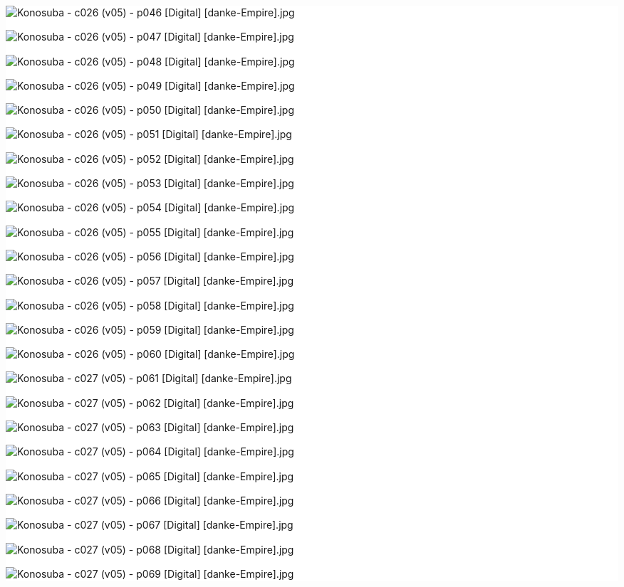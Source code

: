 ![Konosuba - c026 (v05) - p046 [Digital] [danke-Empire].jpg](https://wx1.sinaimg.cn/large/6a9fdecagy1fltne4ef5zj20p011ial4.jpg)

![Konosuba - c026 (v05) - p047 [Digital] [danke-Empire].jpg](https://wx1.sinaimg.cn/large/6a9fdecagy1fltne7jc9yj20p011i16l.jpg)

![Konosuba - c026 (v05) - p048 [Digital] [danke-Empire].jpg](https://wx1.sinaimg.cn/large/6a9fdecagy1fltneb7s6hj20p011itm4.jpg)

![Konosuba - c026 (v05) - p049 [Digital] [danke-Empire].jpg](https://wx1.sinaimg.cn/large/6a9fdecagy1fltneexnoij20p011ik3x.jpg)

![Konosuba - c026 (v05) - p050 [Digital] [danke-Empire].jpg](https://wx1.sinaimg.cn/large/6a9fdecagy1fltneiuh73j20p011inbf.jpg)

![Konosuba - c026 (v05) - p051 [Digital] [danke-Empire].jpg](https://wx1.sinaimg.cn/large/6a9fdecagy1fltnemacb7j20p011iqfd.jpg)

![Konosuba - c026 (v05) - p052 [Digital] [danke-Empire].jpg](https://wx1.sinaimg.cn/large/6a9fdecagy1fltnepkdrgj20p011igym.jpg)

![Konosuba - c026 (v05) - p053 [Digital] [danke-Empire].jpg](https://wx1.sinaimg.cn/large/6a9fdecagy1fltnespiv9j20p011iwq0.jpg)

![Konosuba - c026 (v05) - p054 [Digital] [danke-Empire].jpg](https://wx1.sinaimg.cn/large/6a9fdecagy1fltnewfudqj20p011igzt.jpg)

![Konosuba - c026 (v05) - p055 [Digital] [danke-Empire].jpg](https://wx1.sinaimg.cn/large/6a9fdecagy1fltnf00sozj20p011i15h.jpg)

![Konosuba - c026 (v05) - p056 [Digital] [danke-Empire].jpg](https://wx1.sinaimg.cn/large/6a9fdecagy1fltnf3d7qmj20p011iqep.jpg)

![Konosuba - c026 (v05) - p057 [Digital] [danke-Empire].jpg](https://wx1.sinaimg.cn/large/6a9fdecagy1fltnf7aw6yj20p011igys.jpg)

![Konosuba - c026 (v05) - p058 [Digital] [danke-Empire].jpg](https://wx1.sinaimg.cn/large/6a9fdecagy1fltnfat87zj20p011iwq6.jpg)

![Konosuba - c026 (v05) - p059 [Digital] [danke-Empire].jpg](https://wx1.sinaimg.cn/large/6a9fdecagy1fltnfdxkcfj20p011in9z.jpg)

![Konosuba - c026 (v05) - p060 [Digital] [danke-Empire].jpg](https://wx1.sinaimg.cn/large/6a9fdecagy1fltnfjzvlvj20p011i146.jpg)

![Konosuba - c027 (v05) - p061 [Digital] [danke-Empire].jpg](https://wx1.sinaimg.cn/large/6a9fdecagy1fltnfnfvgij20p011iarg.jpg)

![Konosuba - c027 (v05) - p062 [Digital] [danke-Empire].jpg](https://wx1.sinaimg.cn/large/6a9fdecagy1fltnfqz7yej20p011iaq2.jpg)

![Konosuba - c027 (v05) - p063 [Digital] [danke-Empire].jpg](https://wx1.sinaimg.cn/large/6a9fdecagy1fltnfuiddej20p011i4bz.jpg)

![Konosuba - c027 (v05) - p064 [Digital] [danke-Empire].jpg](https://wx1.sinaimg.cn/large/6a9fdecagy1fltnfyci8nj20p011i4ch.jpg)

![Konosuba - c027 (v05) - p065 [Digital] [danke-Empire].jpg](https://wx1.sinaimg.cn/large/6a9fdecagy1fltng1bwpcj20p011ina8.jpg)

![Konosuba - c027 (v05) - p066 [Digital] [danke-Empire].jpg](https://wx1.sinaimg.cn/large/6a9fdecagy1fltng4lc6gj20p011i172.jpg)

![Konosuba - c027 (v05) - p067 [Digital] [danke-Empire].jpg](https://wx1.sinaimg.cn/large/6a9fdecagy1fltng84mlpj20p011iwpw.jpg)

![Konosuba - c027 (v05) - p068 [Digital] [danke-Empire].jpg](https://wx1.sinaimg.cn/large/6a9fdecagy1fltngcpomij20p011itns.jpg)

![Konosuba - c027 (v05) - p069 [Digital] [danke-Empire].jpg](https://wx1.sinaimg.cn/large/6a9fdecagy1fltngfvd1hj20p011inar.jpg)
